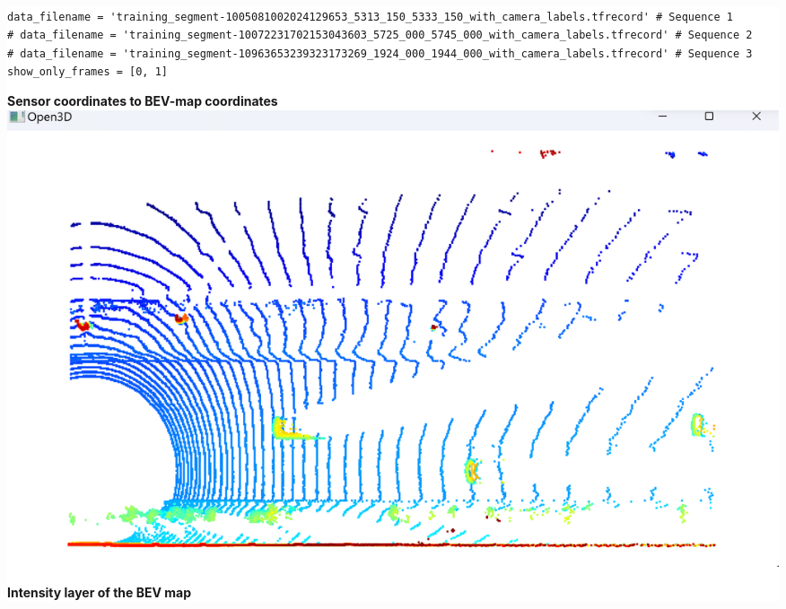 ```
data_filename = 'training_segment-1005081002024129653_5313_150_5333_150_with_camera_labels.tfrecord' # Sequence 1
# data_filename = 'training_segment-10072231702153043603_5725_000_5745_000_with_camera_labels.tfrecord' # Sequence 2
# data_filename = 'training_segment-10963653239323173269_1924_000_1944_000_with_camera_labels.tfrecord' # Sequence 3
show_only_frames = [0, 1]
```

**Sensor coordinates to BEV-map coordinates**
![This is a image](/img/bev_from_pcl1.png)

**Intensity layer of the BEV map**